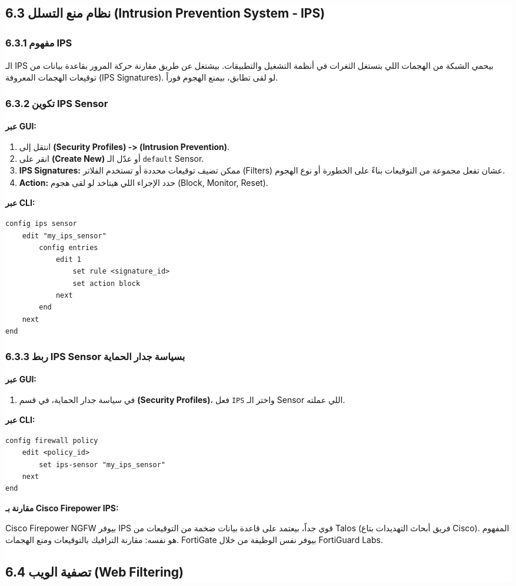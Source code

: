 ## 6.3 نظام منع التسلل (Intrusion Prevention System - IPS)

### 6.3.1 مفهوم IPS

الـ IPS بيحمي الشبكة من الهجمات اللي بتستغل الثغرات في أنظمة التشغيل والتطبيقات. بيشتغل عن طريق مقارنة حركة المرور بقاعدة بيانات من توقيعات الهجمات المعروفة (IPS Signatures). لو لقى تطابق، بيمنع الهجوم فوراً.

### 6.3.2 تكوين IPS Sensor

**عبر GUI:**
1.  انتقل إلى **(Security Profiles) -> (Intrusion Prevention)**.
2.  انقر على **(Create New)** أو عدّل الـ `default` Sensor.
3.  **IPS Signatures:** ممكن تضيف توقيعات محددة أو تستخدم الفلاتر (Filters) عشان تفعل مجموعة من التوقيعات بناءً على الخطورة أو نوع الهجوم.
4.  **Action:** حدد الإجراء اللي هيتاخد لو لقى هجوم (Block, Monitor, Reset).

**عبر CLI:**
```
config ips sensor
    edit "my_ips_sensor"
        config entries
            edit 1
                set rule <signature_id>
                set action block
            next
        end
    next
end
```

### 6.3.3 ربط IPS Sensor بسياسة جدار الحماية

**عبر GUI:**
1.  في سياسة جدار الحماية، في قسم **(Security Profiles)**، فعل `IPS` واختر الـ Sensor اللي عملته.

**عبر CLI:**
```
config firewall policy
    edit <policy_id>
        set ips-sensor "my_ips_sensor"
    next
end
```

**مقارنة بـ Cisco Firepower IPS:**

Cisco Firepower NGFW بيوفر IPS قوي جداً، بيعتمد على قاعدة بيانات ضخمة من التوقيعات من Talos (فريق أبحاث التهديدات بتاع Cisco). المفهوم هو نفسه: مقارنة الترافيك بالتوقيعات ومنع الهجمات. FortiGate بيوفر نفس الوظيفة من خلال FortiGuard Labs.

## 6.4 تصفية الويب (Web Filtering)
